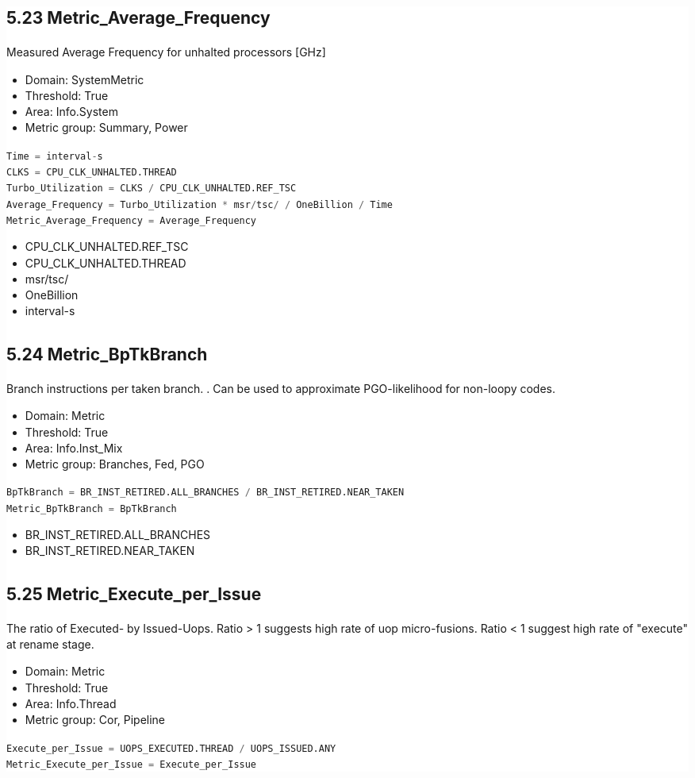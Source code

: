 ## 5.23 <a id="metric_average_frequency">Metric_Average_Frequency</a>

Measured Average Frequency for unhalted processors [GHz]

- Domain: SystemMetric
- Threshold: True
- Area: Info.System
- Metric group: Summary, Power

```python
Time = interval-s
CLKS = CPU_CLK_UNHALTED.THREAD
Turbo_Utilization = CLKS / CPU_CLK_UNHALTED.REF_TSC
Average_Frequency = Turbo_Utilization * msr/tsc/ / OneBillion / Time
Metric_Average_Frequency = Average_Frequency
```

- CPU_CLK_UNHALTED.REF_TSC
- CPU_CLK_UNHALTED.THREAD
- msr/tsc/
- OneBillion
- interval-s

## 5.24 <a id="metric_bptkbranch">Metric_BpTkBranch</a>

Branch instructions per taken branch. . Can be used to approximate PGO-likelihood for non-loopy codes.

- Domain: Metric
- Threshold: True
- Area: Info.Inst_Mix
- Metric group: Branches, Fed, PGO

```python
BpTkBranch = BR_INST_RETIRED.ALL_BRANCHES / BR_INST_RETIRED.NEAR_TAKEN
Metric_BpTkBranch = BpTkBranch
```

- BR_INST_RETIRED.ALL_BRANCHES
- BR_INST_RETIRED.NEAR_TAKEN

## 5.25 <a id="metric_execute_per_issue">Metric_Execute_per_Issue</a>

The ratio of Executed- by Issued-Uops. Ratio > 1 suggests high rate of uop micro-fusions. Ratio < 1 suggest high rate of "execute" at rename stage.

- Domain: Metric
- Threshold: True
- Area: Info.Thread
- Metric group: Cor, Pipeline

```python
Execute_per_Issue = UOPS_EXECUTED.THREAD / UOPS_ISSUED.ANY
Metric_Execute_per_Issue = Execute_per_Issue
```
